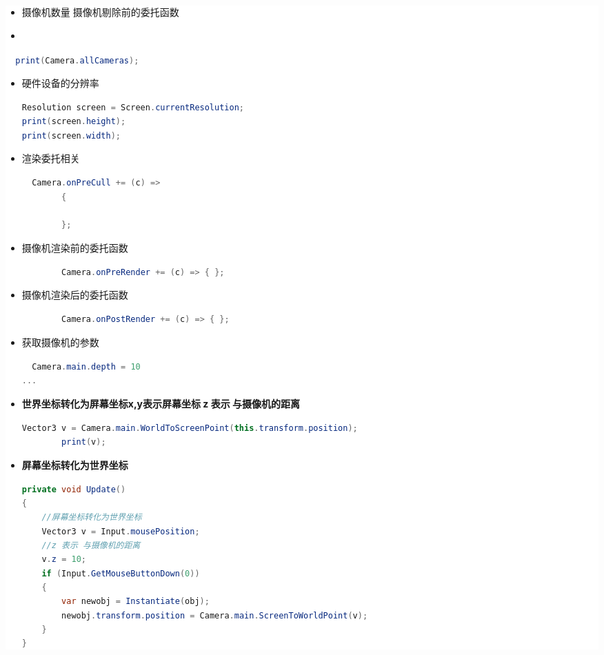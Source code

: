 - 摄像机数量
  摄像机剔除前的委托函数

- 

  ```c#
    print(Camera.allCameras);
  ```


- 硬件设备的分辨率

  ```c#
  Resolution screen = Screen.currentResolution;
  print(screen.height);
  print(screen.width);
  ```

- 渲染委托相关

  ```c#
    Camera.onPreCull += (c) =>
          {

          };
  ```

- 摄像机渲染前的委托函数

  ```c#
          Camera.onPreRender += (c) => { };
  
  ```


- 摄像机渲染后的委托函数

  ```c#
          Camera.onPostRender += (c) => { };

  ```

- 获取摄像机的参数

  ```c#
    Camera.main.depth = 10
  ...
  ```


- **世界坐标转化为屏幕坐标x,y表示屏幕坐标  z 表示 与摄像机的距离**

  ```c#
  Vector3 v = Camera.main.WorldToScreenPoint(this.transform.position);
          print(v);
  ```

- **屏幕坐标转化为世界坐标**

  ```c#
  private void Update()
  {
      //屏幕坐标转化为世界坐标
      Vector3 v = Input.mousePosition;
      //z 表示 与摄像机的距离
      v.z = 10;
      if (Input.GetMouseButtonDown(0))
      {
          var newobj = Instantiate(obj);
          newobj.transform.position = Camera.main.ScreenToWorldPoint(v);
      }
  }
  ```
